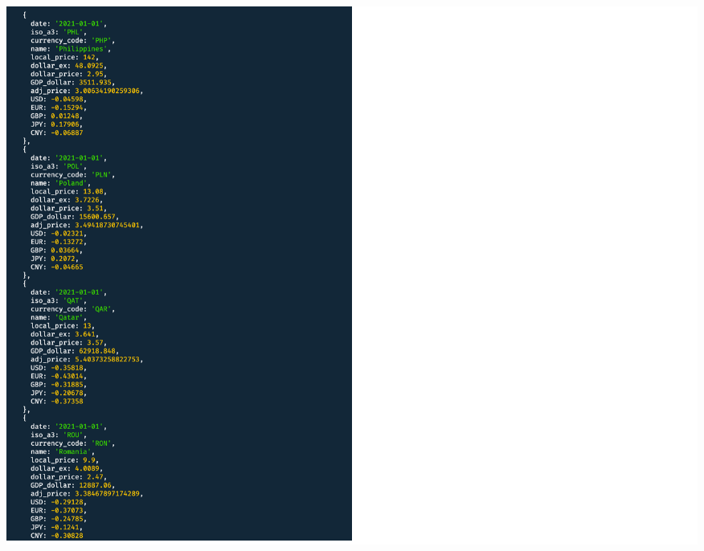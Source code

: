 <img src="https://github.com/jabirtisou/Functional-Programming/blob/main/Wiki_images/OutputBigMacPriceIndex.png" width='50%' alt="Logo" />
